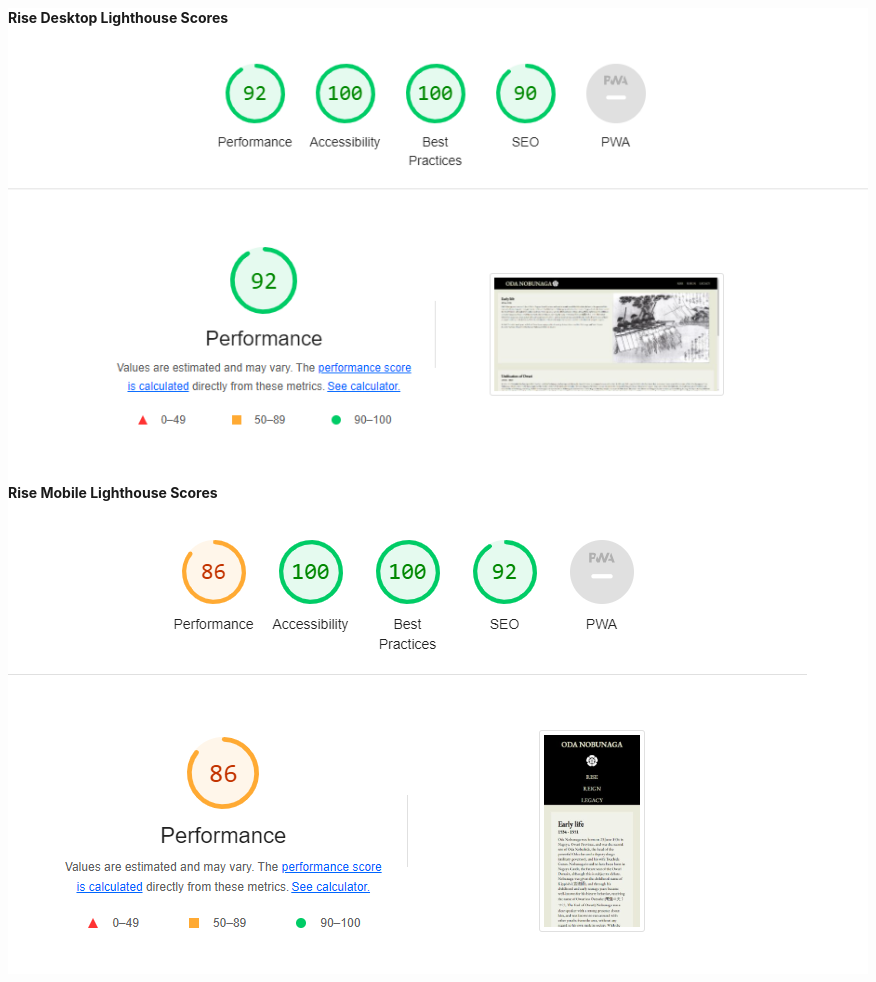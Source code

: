 #### Rise Desktop Lighthouse Scores

![Screenshot of rise desktop lighthouse scores](documentation/rise-lighthouse.PNG)

#### Rise Mobile Lighthouse Scores

![Screenshot of rise mobile lighthouse scores](documentation/rise-lighthouse-mobile.PNG)
